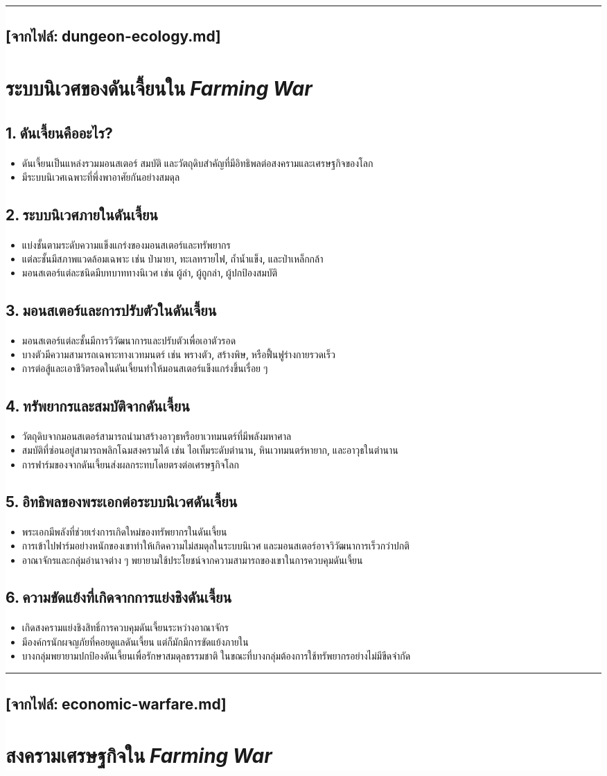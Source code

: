 
---

## [จากไฟล์: dungeon-ecology.md]

# ระบบนิเวศของดันเจี้ยนใน *Farming War*

## 1. ดันเจี้ยนคืออะไร?
- ดันเจี้ยนเป็นแหล่งรวมมอนสเตอร์ สมบัติ และวัตถุดิบสำคัญที่มีอิทธิพลต่อสงครามและเศรษฐกิจของโลก
- มีระบบนิเวศเฉพาะที่พึ่งพาอาศัยกันอย่างสมดุล

## 2. ระบบนิเวศภายในดันเจี้ยน
- แบ่งชั้นตามระดับความแข็งแกร่งของมอนสเตอร์และทรัพยากร
- แต่ละชั้นมีสภาพแวดล้อมเฉพาะ เช่น ป่ามายา, ทะเลทรายไฟ, ถ้ำน้ำแข็ง, และป่าเหล็กกล้า
- มอนสเตอร์แต่ละชนิดมีบทบาททางนิเวศ เช่น ผู้ล่า, ผู้ถูกล่า, ผู้ปกป้องสมบัติ

## 3. มอนสเตอร์และการปรับตัวในดันเจี้ยน
- มอนสเตอร์แต่ละชั้นมีการวิวัฒนาการและปรับตัวเพื่อเอาตัวรอด
- บางตัวมีความสามารถเฉพาะทางเวทมนตร์ เช่น พรางตัว, สร้างพิษ, หรือฟื้นฟูร่างกายรวดเร็ว
- การต่อสู้และเอาชีวิตรอดในดันเจี้ยนทำให้มอนสเตอร์แข็งแกร่งขึ้นเรื่อย ๆ

## 4. ทรัพยากรและสมบัติจากดันเจี้ยน
- วัตถุดิบจากมอนสเตอร์สามารถนำมาสร้างอาวุธหรือยาเวทมนตร์ที่มีพลังมหาศาล
- สมบัติที่ซ่อนอยู่สามารถพลิกโฉมสงครามได้ เช่น ไอเท็มระดับตำนาน, หินเวทมนตร์หายาก, และอาวุธในตำนาน
- การฟาร์มของจากดันเจี้ยนส่งผลกระทบโดยตรงต่อเศรษฐกิจโลก

## 5. อิทธิพลของพระเอกต่อระบบนิเวศดันเจี้ยน
- พระเอกมีพลังที่ช่วยเร่งการเกิดใหม่ของทรัพยากรในดันเจี้ยน
- การเข้าไปฟาร์มอย่างหนักของเขาทำให้เกิดความไม่สมดุลในระบบนิเวศ และมอนสเตอร์อาจวิวัฒนาการเร็วกว่าปกติ
- อาณาจักรและกลุ่มอำนาจต่าง ๆ พยายามใช้ประโยชน์จากความสามารถของเขาในการควบคุมดันเจี้ยน

## 6. ความขัดแย้งที่เกิดจากการแย่งชิงดันเจี้ยน
- เกิดสงครามแย่งชิงสิทธิ์การควบคุมดันเจี้ยนระหว่างอาณาจักร
- มีองค์กรนักผจญภัยที่คอยดูแลดันเจี้ยน แต่ก็มักมีการขัดแย้งภายใน
- บางกลุ่มพยายามปกป้องดันเจี้ยนเพื่อรักษาสมดุลธรรมชาติ ในขณะที่บางกลุ่มต้องการใช้ทรัพยากรอย่างไม่มีขีดจำกัด


---

## [จากไฟล์: economic-warfare.md]

# สงครามเศรษฐกิจใน *Farming War*
